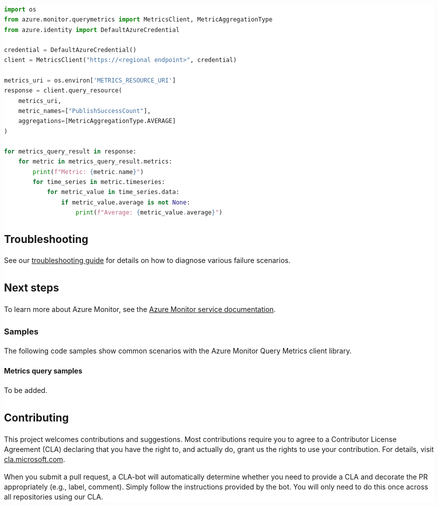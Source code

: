 ```python
import os
from azure.monitor.querymetrics import MetricsClient, MetricAggregationType
from azure.identity import DefaultAzureCredential

credential = DefaultAzureCredential()
client = MetricsClient("https://<regional endpoint>", credential)

metrics_uri = os.environ['METRICS_RESOURCE_URI']
response = client.query_resource(
    metrics_uri,
    metric_names=["PublishSuccessCount"],
    aggregations=[MetricAggregationType.AVERAGE]
)

for metrics_query_result in response:
    for metric in metrics_query_result.metrics:
        print(f"Metric: {metric.name}")
        for time_series in metric.timeseries:
            for metric_value in time_series.data:
                if metric_value.average is not None:
                    print(f"Average: {metric_value.average}")
```

## Troubleshooting

See our [troubleshooting guide][troubleshooting_guide] for details on how to diagnose various failure scenarios.

## Next steps

To learn more about Azure Monitor, see the [Azure Monitor service documentation][azure_monitor_overview].

### Samples

The following code samples show common scenarios with the Azure Monitor Query Metrics client library.

#### Metrics query samples

To be added.

## Contributing

This project welcomes contributions and suggestions. Most contributions require you to agree to a Contributor License Agreement (CLA) declaring that you have the right to, and actually do, grant us the rights to use your contribution. For details, visit [cla.microsoft.com][cla].

When you submit a pull request, a CLA-bot will automatically determine whether you need to provide a CLA and decorate the PR appropriately (e.g., label, comment). Simply follow the instructions provided by the bot. You will only need to do this once across all repositories using our CLA.


[azure_core_exceptions]: https://aka.ms/azsdk/python/core/docs#module-azure.core.exceptions
[azure_core_ref_docs]: https://aka.ms/azsdk/python/core/docs
[azure_monitor_overview]: https://learn.microsoft.com/azure/azure-monitor/
[azure_subscription]: https://azure.microsoft.com/free/python/
[changelog]: https://github.com/Azure/azure-sdk-for-python/tree/main/sdk/monitor/azure-monitor-querymetrics/CHANGELOG.md
[metric_namespaces]: https://learn.microsoft.com/azure/azure-monitor/reference/supported-metrics/metrics-index#supported-metrics-and-log-categories-by-resource-type
[package]: https://aka.ms/azsdk-python-monitor-querymetrics-pypi
[pip]: https://pypi.org/project/pip/
[python_logging]: https://docs.python.org/3/library/logging.html
[python-querymetrics-ref-docs]: https://aka.ms/azsdk/python/querymetrics/docs
[samples]: https://github.com/Azure/azure-sdk-for-python/tree/main/sdk/monitor/azure-monitor-querymetrics/samples
[source]: https://github.com/Azure/azure-sdk-for-python/blob/main/sdk/monitor/azure-monitor-querymetrics/
[troubleshooting_guide]: https://github.com/Azure/azure-sdk-for-python/blob/main/sdk/monitor/azure-monitor-querymetrics/TROUBLESHOOTING.md
[cla]: https://cla.microsoft.com
[code_of_conduct]: https://opensource.microsoft.com/codeofconduct/
[coc_faq]: https://opensource.microsoft.com/codeofconduct/faq/
[coc_contact]: mailto:opencode@microsoft.com